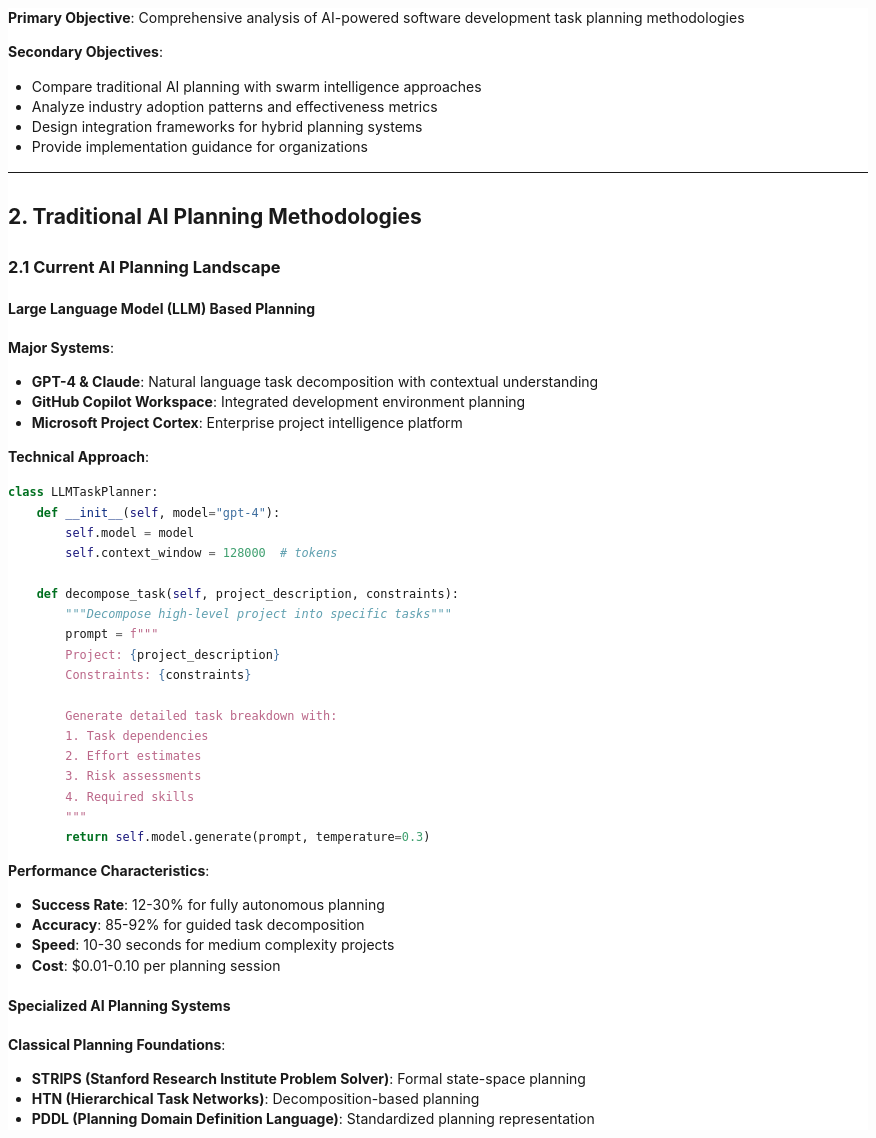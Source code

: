 **Primary Objective**: Comprehensive analysis of AI-powered software development task planning methodologies

**Secondary Objectives**:
- Compare traditional AI planning with swarm intelligence approaches
- Analyze industry adoption patterns and effectiveness metrics
- Design integration frameworks for hybrid planning systems
- Provide implementation guidance for organizations

---

## 2. Traditional AI Planning Methodologies

### 2.1 Current AI Planning Landscape

#### Large Language Model (LLM) Based Planning

**Major Systems**:
- **GPT-4 & Claude**: Natural language task decomposition with contextual understanding
- **GitHub Copilot Workspace**: Integrated development environment planning
- **Microsoft Project Cortex**: Enterprise project intelligence platform

**Technical Approach**:
```python
class LLMTaskPlanner:
    def __init__(self, model="gpt-4"):
        self.model = model
        self.context_window = 128000  # tokens
        
    def decompose_task(self, project_description, constraints):
        """Decompose high-level project into specific tasks"""
        prompt = f"""
        Project: {project_description}
        Constraints: {constraints}
        
        Generate detailed task breakdown with:
        1. Task dependencies
        2. Effort estimates
        3. Risk assessments
        4. Required skills
        """
        return self.model.generate(prompt, temperature=0.3)
```

**Performance Characteristics**:
- **Success Rate**: 12-30% for fully autonomous planning
- **Accuracy**: 85-92% for guided task decomposition
- **Speed**: 10-30 seconds for medium complexity projects
- **Cost**: $0.01-0.10 per planning session

#### Specialized AI Planning Systems

**Classical Planning Foundations**:
- **STRIPS (Stanford Research Institute Problem Solver)**: Formal state-space planning
- **HTN (Hierarchical Task Networks)**: Decomposition-based planning
- **PDDL (Planning Domain Definition Language)**: Standardized planning representation
